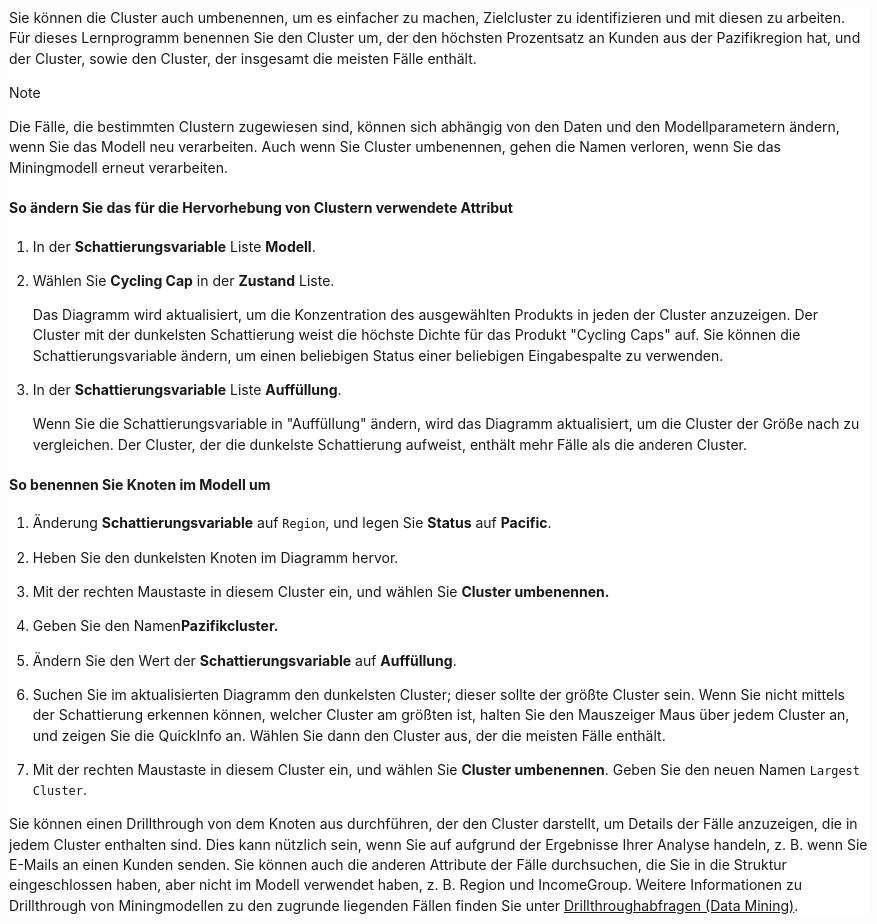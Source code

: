  Sie können die Cluster auch umbenennen, um es einfacher zu machen, Zielcluster zu identifizieren und mit diesen zu arbeiten. Für dieses Lernprogramm benennen Sie den Cluster um, der den höchsten Prozentsatz an Kunden aus der Pazifikregion hat, und der Cluster, sowie den Cluster, der insgesamt die meisten Fälle enthält.  
  
> [!NOTE]  
>  Die Fälle, die bestimmten Clustern zugewiesen sind, können sich abhängig von den Daten und den Modellparametern ändern, wenn Sie das Modell neu verarbeiten. Auch wenn Sie Cluster umbenennen, gehen die Namen verloren, wenn Sie das Miningmodell erneut verarbeiten.  
  
#### <a name="to-change-the-attribute-used-for-highlighting-clusters"></a>So ändern Sie das für die Hervorhebung von Clustern verwendete Attribut  
  
1.  In der **Schattierungsvariable** Liste **Modell**.  
  
2.  Wählen Sie **Cycling Cap** in der **Zustand** Liste.  
  
     Das Diagramm wird aktualisiert, um die Konzentration des ausgewählten Produkts in jeden der Cluster anzuzeigen. Der Cluster mit der dunkelsten Schattierung weist die höchste Dichte für das Produkt "Cycling Caps" auf. Sie können die Schattierungsvariable ändern, um einen beliebigen Status einer beliebigen Eingabespalte zu verwenden.  
  
3.  In der **Schattierungsvariable** Liste **Auffüllung**.  
  
     Wenn Sie die Schattierungsvariable in "Auffüllung" ändern, wird das Diagramm aktualisiert, um die Cluster der Größe nach zu vergleichen. Der Cluster, der die dunkelste Schattierung aufweist, enthält mehr Fälle als die anderen Cluster.  
  
#### <a name="to-rename-nodes-in-the-model"></a>So benennen Sie Knoten im Modell um  
  
1.  Änderung **Schattierungsvariable** auf `Region`, und legen Sie **Status** auf **Pacific**.  
  
2.  Heben Sie den dunkelsten Knoten im Diagramm hervor.  
  
3.  Mit der rechten Maustaste in diesem Cluster ein, und wählen Sie **Cluster umbenennen.**  
  
4.  Geben Sie den Namen**Pazifikcluster.**  
  
5.  Ändern Sie den Wert der **Schattierungsvariable** auf **Auffüllung**.  
  
6.  Suchen Sie im aktualisierten Diagramm den dunkelsten Cluster; dieser sollte der größte Cluster sein. Wenn Sie nicht mittels der Schattierung erkennen können, welcher Cluster am größten ist, halten Sie den Mauszeiger Maus über jedem Cluster an, und zeigen Sie die QuickInfo an. Wählen Sie dann den Cluster aus, der die meisten Fälle enthält.  
  
7.  Mit der rechten Maustaste in diesem Cluster ein, und wählen Sie **Cluster umbenennen**. Geben Sie den neuen Namen `Largest Cluster`.  
  
 Sie können einen Drillthrough von dem Knoten aus durchführen, der den Cluster darstellt, um Details der Fälle anzuzeigen, die in jedem Cluster enthalten sind. Dies kann nützlich sein, wenn Sie auf aufgrund der Ergebnisse Ihrer Analyse handeln, z. B. wenn Sie E-Mails an einen Kunden senden. Sie können auch die anderen Attribute der Fälle durchsuchen, die Sie in die Struktur eingeschlossen haben, aber nicht im Modell verwendet haben, z. B. Region und IncomeGroup. Weitere Informationen zu Drillthrough von Miningmodellen zu den zugrunde liegenden Fällen finden Sie unter [Drillthroughabfragen &#40;Data Mining&#41;](../../2014/analysis-services/data-mining/drillthrough-queries-data-mining.md).  
  
